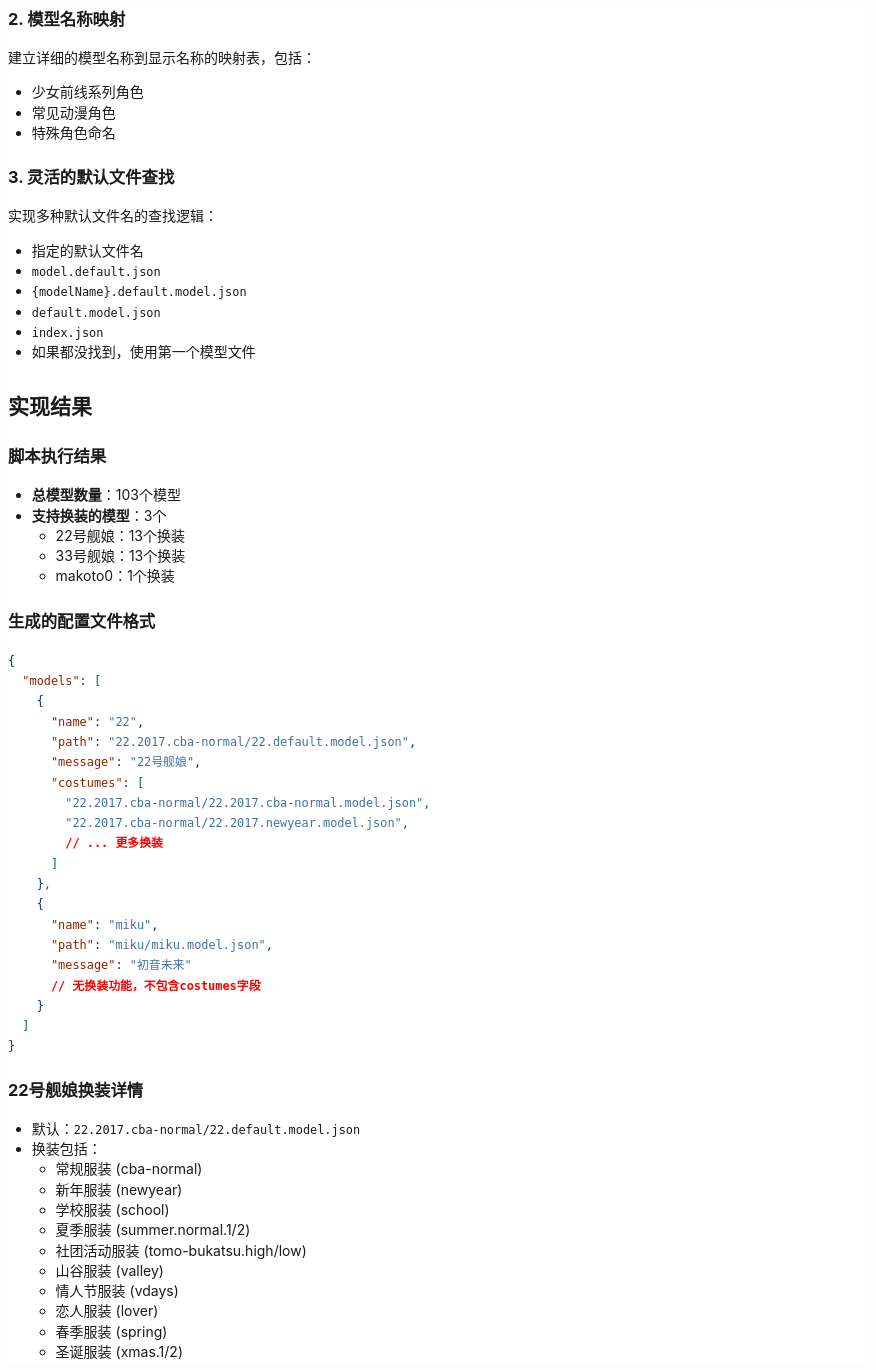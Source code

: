 ### 2. 模型名称映射
建立详细的模型名称到显示名称的映射表，包括：
- 少女前线系列角色
- 常见动漫角色
- 特殊角色命名

### 3. 灵活的默认文件查找
实现多种默认文件名的查找逻辑：
- 指定的默认文件名
- `model.default.json`
- `{modelName}.default.model.json`
- `default.model.json`
- `index.json`
- 如果都没找到，使用第一个模型文件

## 实现结果

### 脚本执行结果
- **总模型数量**：103个模型
- **支持换装的模型**：3个
  - 22号舰娘：13个换装
  - 33号舰娘：13个换装
  - makoto0：1个换装

### 生成的配置文件格式
```json
{
  "models": [
    {
      "name": "22",
      "path": "22.2017.cba-normal/22.default.model.json",
      "message": "22号舰娘",
      "costumes": [
        "22.2017.cba-normal/22.2017.cba-normal.model.json",
        "22.2017.cba-normal/22.2017.newyear.model.json",
        // ... 更多换装
      ]
    },
    {
      "name": "miku",
      "path": "miku/miku.model.json",
      "message": "初音未来"
      // 无换装功能，不包含costumes字段
    }
  ]
}
```

### 22号舰娘换装详情
- 默认：`22.2017.cba-normal/22.default.model.json`
- 换装包括：
  - 常规服装 (cba-normal)
  - 新年服装 (newyear)
  - 学校服装 (school)
  - 夏季服装 (summer.normal.1/2)
  - 社团活动服装 (tomo-bukatsu.high/low)
  - 山谷服装 (valley)
  - 情人节服装 (vdays)
  - 恋人服装 (lover)
  - 春季服装 (spring)
  - 圣诞服装 (xmas.1/2)
